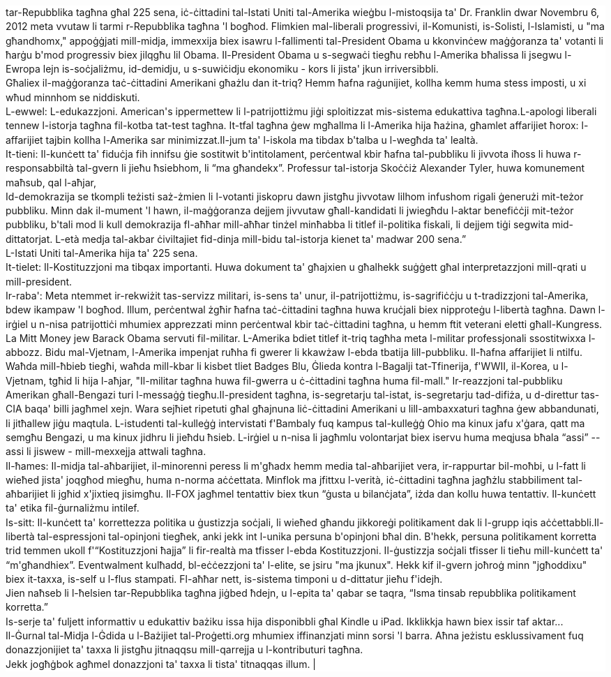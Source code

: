 tar-Repubblika tagħna għal 225 sena, iċ-ċittadini tal-Istati Uniti tal-Amerika wieġbu l-mistoqsija ta' Dr. Franklin dwar Novembru 6, 2012 meta vvutaw li tarmi r-Repubblika tagħna 'l bogħod. Flimkien mal-liberali progressivi, il-Komunisti, is-Solisti, l-Islamisti, u "ma għandhomx," appoġġjati mill-midja, immexxija biex isawru l-fallimenti tal-President Obama u kkonvinċew maġġoranza ta' votanti li ħarġu b'mod progressiv biex jilqgħu lil Obama. Il-President Obama u s-segwaċi tiegħu rebħu l-Amerika bħalissa li jsegwu l-Ewropa lejn is-soċjaliżmu, id-demidju, u s-suwiċidju ekonomiku - kors li jista' jkun irriversibbli.<br/>Għaliex il-maġġoranza taċ-ċittadini Amerikani għażlu dan it-triq? Hemm ħafna raġunijiet, kollha kemm huma stess imposti, u xi wħud minnhom se niddiskuti.<br/>L-ewwel: L-edukazzjoni. American's ippermettew li l-patrijottiżmu jiġi sploitizzat mis-sistema edukattiva tagħna.L-apologi liberali tennew l-istorja tagħna fil-kotba tat-test tagħna. It-tfal tagħna ġew mgħallma li l-Amerika hija ħażina, għamlet affarijiet ħorox: l-affarijiet tajbin kollha l-Amerika sar minimizzat.Il-jum ta' l-iskola ma tibdax b'talba u l-wegħda ta' lealtà.<br/>It-tieni: Il-kunċett ta' fiduċja fih innifsu ġie sostitwit b'intitolament, perċentwal kbir ħafna tal-pubbliku li jivvota iħoss li huwa r-responsabbiltà tal-gvern li jieħu ħsiebhom, li “ma għandekx”. Professur tal-istorja Skoċċiż Alexander Tyler, huwa komunement maħsub, qal l-aħjar,<br/>Id-demokrazija se tkompli teżisti saż-żmien li l-votanti jiskopru dawn jistgħu jivvotaw lilhom infushom rigali ġenerużi mit-teżor pubbliku. Minn dak il-mument 'l hawn, il-maġġoranza dejjem jivvutaw għall-kandidati li jwiegħdu l-aktar benefiċċji mit-teżor pubbliku, b'tali mod li kull demokrazija fl-aħħar mill-aħħar tinżel minħabba li titlef il-politika fiskali, li dejjem tiġi segwita mid-dittatorjat. L-età medja tal-akbar ċiviltajiet fid-dinja mill-bidu tal-istorja kienet ta' madwar 200 sena.”<br/>L-Istati Uniti tal-Amerika hija ta' 225 sena.<br/>It-tielet: Il-Kostituzzjoni ma tibqax importanti. Huwa dokument ta' għajxien u għalhekk suġġett għal interpretazzjoni mill-qrati u mill-president.<br/>Ir-raba': Meta ntemmet ir-rekwiżit tas-servizz militari, is-sens ta' unur, il-patrijottiżmu, is-sagrifiċċju u t-tradizzjoni tal-Amerika, bdew ikampaw 'l bogħod. Illum, perċentwal żgħir ħafna taċ-ċittadini tagħna huwa kruċjali biex nipproteġu l-libertà tagħna. Dawn l-irġiel u n-nisa patrijottiċi mhumiex apprezzati minn perċentwal kbir taċ-ċittadini tagħna, u hemm ftit veterani eletti għall-Kungress. La Mitt Money jew Barack Obama servuti fil-militar. L-Amerika bdiet titlef it-triq tagħha meta l-militar professjonali ssostitwixxa l-abbozz. Bidu mal-Vjetnam, l-Amerika impenjat ruħha fi gwerer li kkawżaw l-ebda tbatija lill-pubbliku. Il-ħafna affarijiet li ntilfu. Waħda mill-ħbieb tiegħi, waħda mill-kbar li kisbet tliet Badges Blu, Ġlieda kontra l-Bagalji tat-Tfinerija, f'WWII, il-Korea, u l-Vjetnam, tgħid li hija l-aħjar, "Il-militar tagħna huwa fil-gwerra u ċ-ċittadini tagħna huma fil-mall." Ir-reazzjoni tal-pubbliku Amerikan għall-Bengazi turi l-messaġġ tiegħu.Il-president tagħna, is-segretarju tal-istat, is-segretarju tad-difiża, u d-direttur tas-CIA baqa' billi jagħmel xejn. Wara sejħiet ripetuti għal għajnuna liċ-ċittadini Amerikani u lill-ambaxxaturi tagħna ġew abbandunati, li jitħallew jiġu maqtula. L-istudenti tal-kulleġġ intervistati f'Bambaly fuq kampus tal-kulleġġ Ohio ma kinux jafu x'ġara, qatt ma semgħu Bengazi, u ma kinux jidhru li jieħdu ħsieb. L-irġiel u n-nisa li jagħmlu volontarjat biex iservu huma meqjusa bħala “assi” -- assi li jiswew - mill-mexxejja attwali tagħna.<br/>Il-ħames: Il-midja tal-aħbarijiet, il-minorenni peress li m'għadx hemm media tal-aħbarijiet vera, ir-rappurtar bil-moħbi, u l-fatt li wieħed jista' joqgħod miegħu, huma n-norma aċċettata. Minflok ma jfittxu l-verità, iċ-ċittadini tagħna jagħżlu stabbiliment tal-aħbarijiet li jgħid x'jixtieq jisimgħu. Il-FOX jagħmel tentattiv biex tkun “ġusta u bilanċjata”, iżda dan kollu huwa tentattiv. Il-kunċett ta' etika fil-ġurnaliżmu intilef.<br/>Is-sitt: Il-kunċett ta' korrettezza politika u ġustizzja soċjali, li wieħed għandu jikkoreġi politikament dak li l-grupp iqis aċċettabbli.Il-libertà tal-espressjoni tal-opinjoni tiegħek, anki jekk int l-unika persuna b'opinjoni bħal din. B'hekk, persuna politikament korretta trid temmen ukoll f'“Kostituzzjoni ħajja” li fir-realtà ma tfisser l-ebda Kostituzzjoni. Il-ġustizzja soċjali tfisser li tieħu mill-kunċett ta' “m'għandhiex”. Eventwalment kulħadd, bl-eċċezzjoni ta' l-elite, se jsiru "ma jkunux". Hekk kif il-gvern joħroġ minn "jgħoddixu" biex it-taxxa, is-self u l-flus stampati. Fl-aħħar nett, is-sistema timponi u d-dittatur jieħu f'idejh.<br/>Jien naħseb li l-ħelsien tar-Repubblika tagħna jiġbed ħdejn, u l-epita ta' qabar se taqra, “Isma tinsab repubblika politikament korretta.”<br/>Is-serje ta' fuljett informattiv u edukattiv bażiku issa hija disponibbli għal Kindle u iPad. Ikklikkja hawn biex issir taf aktar...<br/>Il-Ġurnal tal-Midja l-Ġdida u l-Bażijiet tal-Proġetti.org mhumiex iffinanzjati minn sorsi 'l barra. Aħna jeżistu esklussivament fuq donazzjonijiet ta' taxxa li jistgħu jitnaqqsu mill-qarrejja u l-kontributuri tagħna.<br/>Jekk jogħġbok agħmel donazzjoni ta' taxxa li tista' titnaqqas illum. |